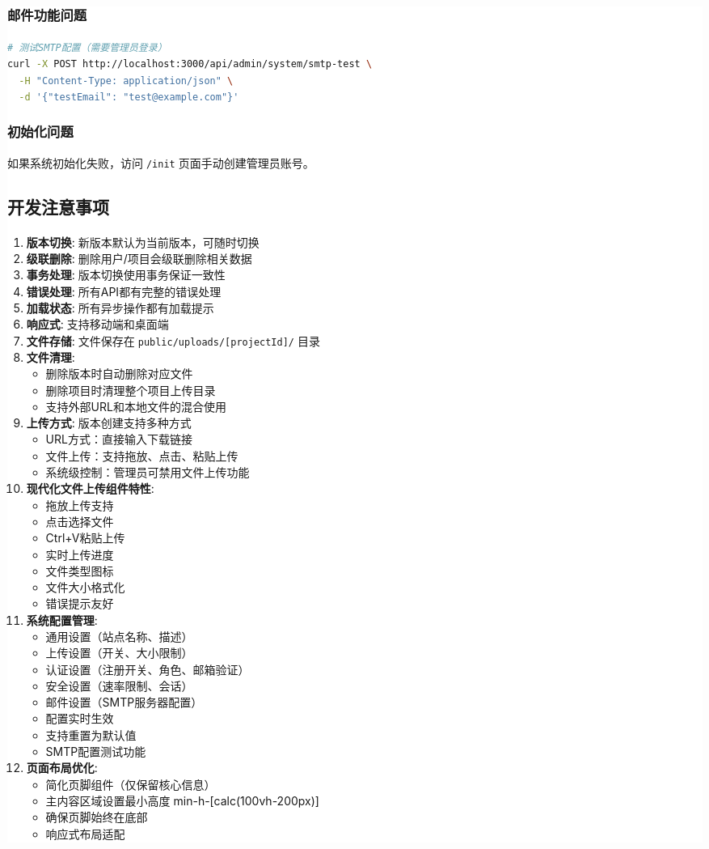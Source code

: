 ### 邮件功能问题
```bash
# 测试SMTP配置（需要管理员登录）
curl -X POST http://localhost:3000/api/admin/system/smtp-test \
  -H "Content-Type: application/json" \
  -d '{"testEmail": "test@example.com"}'
```

### 初始化问题
如果系统初始化失败，访问 `/init` 页面手动创建管理员账号。

## 开发注意事项

1. **版本切换**: 新版本默认为当前版本，可随时切换
2. **级联删除**: 删除用户/项目会级联删除相关数据
3. **事务处理**: 版本切换使用事务保证一致性
4. **错误处理**: 所有API都有完整的错误处理
5. **加载状态**: 所有异步操作都有加载提示
6. **响应式**: 支持移动端和桌面端
7. **文件存储**: 文件保存在 `public/uploads/[projectId]/` 目录
8. **文件清理**: 
   - 删除版本时自动删除对应文件
   - 删除项目时清理整个项目上传目录
   - 支持外部URL和本地文件的混合使用
9. **上传方式**: 版本创建支持多种方式
   - URL方式：直接输入下载链接
   - 文件上传：支持拖放、点击、粘贴上传
   - 系统级控制：管理员可禁用文件上传功能
10. **现代化文件上传组件特性**:
    - 拖放上传支持
    - 点击选择文件
    - Ctrl+V粘贴上传
    - 实时上传进度
    - 文件类型图标
    - 文件大小格式化
    - 错误提示友好
11. **系统配置管理**:
    - 通用设置（站点名称、描述）
    - 上传设置（开关、大小限制）
    - 认证设置（注册开关、角色、邮箱验证）
    - 安全设置（速率限制、会话）
    - 邮件设置（SMTP服务器配置）
    - 配置实时生效
    - 支持重置为默认值
    - SMTP配置测试功能
12. **页面布局优化**:
    - 简化页脚组件（仅保留核心信息）
    - 主内容区域设置最小高度 min-h-[calc(100vh-200px)]
    - 确保页脚始终在底部
    - 响应式布局适配
